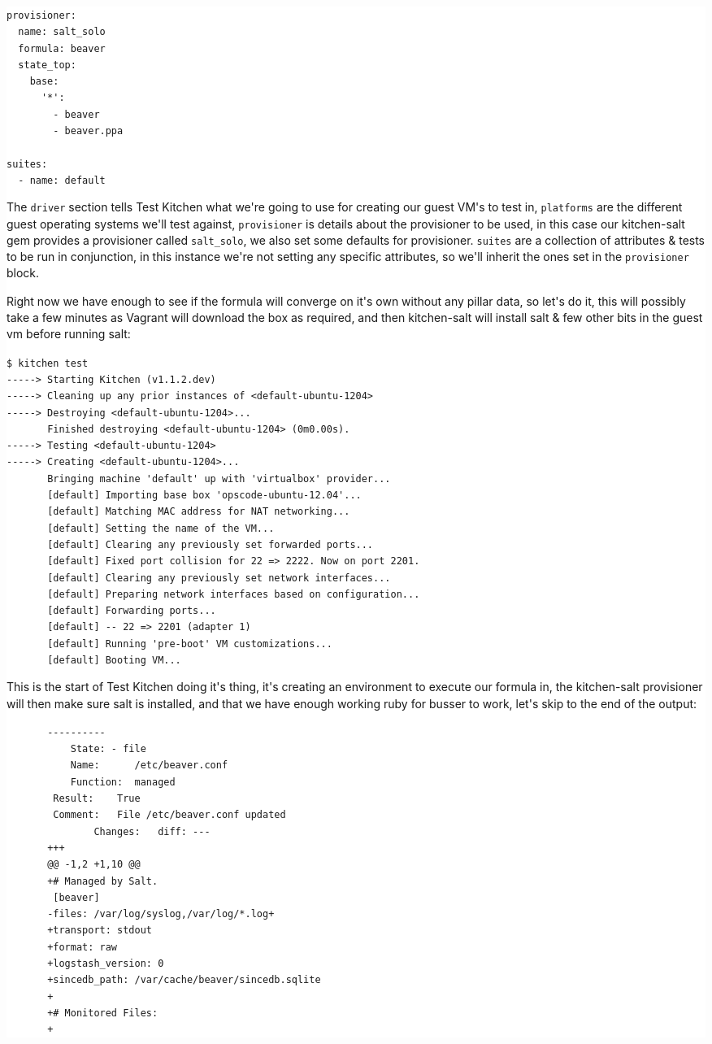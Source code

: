 	provisioner:
	  name: salt_solo
	  formula: beaver
      state_top:
        base:
          '*':
            - beaver
            - beaver.ppa

	suites:
	  - name: default
	    
The `driver` section tells Test Kitchen what we're going to use for creating our guest VM's to test in, `platforms` are the  different guest operating systems we'll test against, `provisioner` is details about the provisioner to be used, in this case our kitchen-salt gem provides a provisioner called `salt_solo`, we also set some defaults for provisioner.  `suites` are a collection of attributes & tests to be run in conjunction, in this instance we're not setting any specific attributes, so we'll inherit the ones set in the `provisioner` block.

Right now we have enough to see if the formula will converge on it's own without any pillar data, so let's do it, this will possibly take a few minutes as Vagrant will download the box as required, and then kitchen-salt will install salt & few other bits in the guest vm before running salt:

    $ kitchen test
    -----> Starting Kitchen (v1.1.2.dev)
    -----> Cleaning up any prior instances of <default-ubuntu-1204>
    -----> Destroying <default-ubuntu-1204>...
           Finished destroying <default-ubuntu-1204> (0m0.00s).
    -----> Testing <default-ubuntu-1204>
    -----> Creating <default-ubuntu-1204>...
           Bringing machine 'default' up with 'virtualbox' provider...
           [default] Importing base box 'opscode-ubuntu-12.04'...
           [default] Matching MAC address for NAT networking...
           [default] Setting the name of the VM...
           [default] Clearing any previously set forwarded ports...
           [default] Fixed port collision for 22 => 2222. Now on port 2201.
           [default] Clearing any previously set network interfaces...
           [default] Preparing network interfaces based on configuration...
           [default] Forwarding ports...
           [default] -- 22 => 2201 (adapter 1)
           [default] Running 'pre-boot' VM customizations...
           [default] Booting VM...
           
This is the start of Test Kitchen doing it's thing, it's creating an environment to execute our formula in, the kitchen-salt provisioner will then make sure salt is installed, and that we have enough working ruby for busser to work, let's skip to the end of the output:
    
           ----------
               State: - file
               Name:      /etc/beaver.conf
               Function:  managed
            Result:    True
            Comment:   File /etc/beaver.conf updated
                   Changes:   diff: ---
           +++
           @@ -1,2 +1,10 @@
           +# Managed by Salt.
            [beaver]
           -files: /var/log/syslog,/var/log/*.log+
           +transport: stdout
           +format: raw
           +logstash_version: 0
           +sincedb_path: /var/cache/beaver/sincedb.sqlite
           +
           +# Monitored Files:
           +